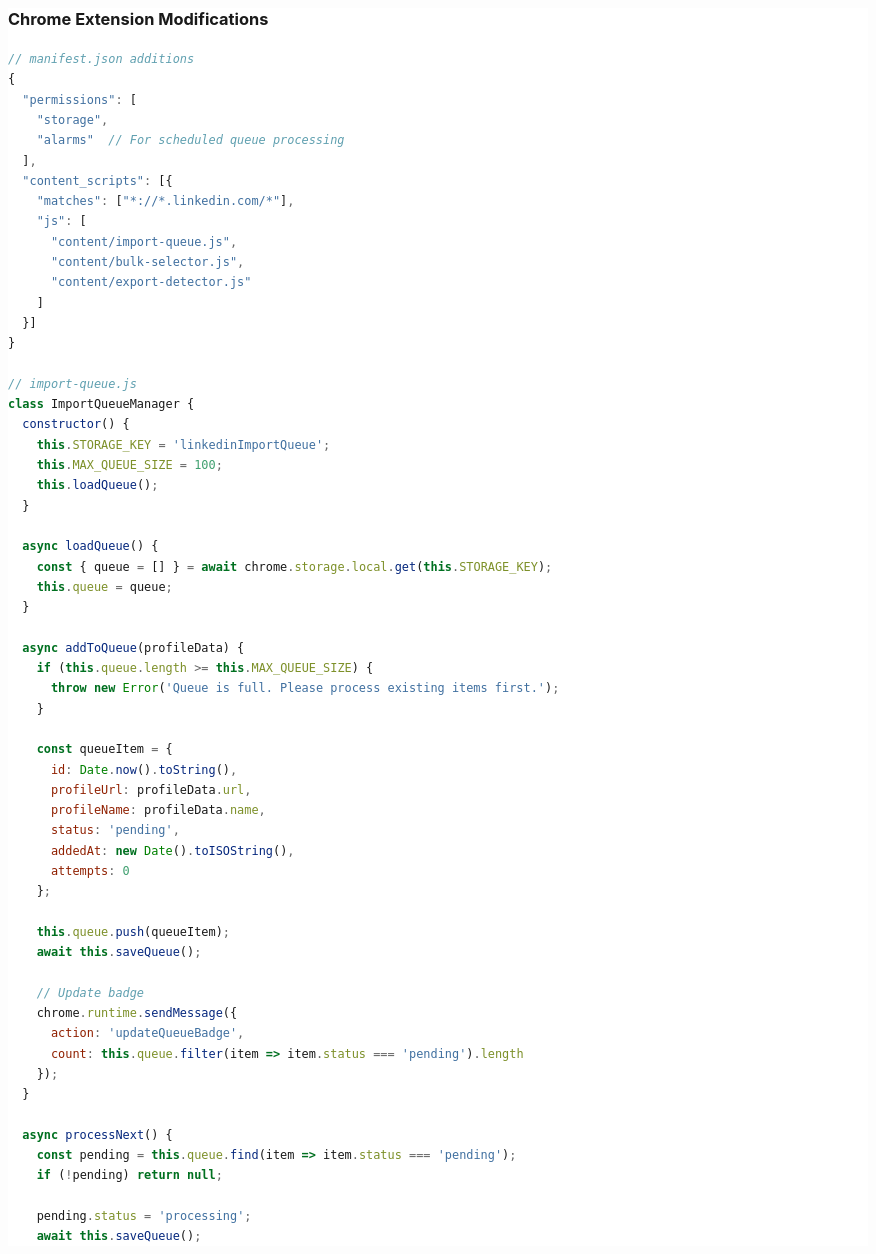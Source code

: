 ### Chrome Extension Modifications

```javascript
// manifest.json additions
{
  "permissions": [
    "storage",
    "alarms"  // For scheduled queue processing
  ],
  "content_scripts": [{
    "matches": ["*://*.linkedin.com/*"],
    "js": [
      "content/import-queue.js",
      "content/bulk-selector.js",
      "content/export-detector.js"
    ]
  }]
}

// import-queue.js
class ImportQueueManager {
  constructor() {
    this.STORAGE_KEY = 'linkedinImportQueue';
    this.MAX_QUEUE_SIZE = 100;
    this.loadQueue();
  }

  async loadQueue() {
    const { queue = [] } = await chrome.storage.local.get(this.STORAGE_KEY);
    this.queue = queue;
  }

  async addToQueue(profileData) {
    if (this.queue.length >= this.MAX_QUEUE_SIZE) {
      throw new Error('Queue is full. Please process existing items first.');
    }

    const queueItem = {
      id: Date.now().toString(),
      profileUrl: profileData.url,
      profileName: profileData.name,
      status: 'pending',
      addedAt: new Date().toISOString(),
      attempts: 0
    };

    this.queue.push(queueItem);
    await this.saveQueue();
    
    // Update badge
    chrome.runtime.sendMessage({
      action: 'updateQueueBadge',
      count: this.queue.filter(item => item.status === 'pending').length
    });
  }

  async processNext() {
    const pending = this.queue.find(item => item.status === 'pending');
    if (!pending) return null;

    pending.status = 'processing';
    await this.saveQueue();

```
